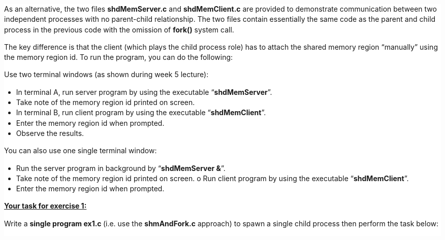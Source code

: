   </tr>

 </tbody>

</table>

As an alternative, the two files <strong>shdMemServer.c</strong> and <strong>shdMemClient.c</strong> are provided to demonstrate communication between two independent processes with no parent-child relationship. The two files contain essentially the same code as the parent and child process in the previous code with the omission of <strong>fork()</strong> system call.




The key difference is that the client (which plays the child process role) has to attach the shared memory region “manually” using the memory region id. To run the program, you can do the following:




Use two terminal windows (as shown during week 5 lecture):

<ul>

 <li>In terminal A, run server program by using the executable “<strong>shdMemServer</strong>”.</li>

 <li>Take note of the memory region id printed on screen.</li>

 <li>In terminal B, run client program by using the executable “<strong>shdMemClient</strong>”.</li>

 <li>Enter the memory region id when prompted.</li>

 <li>Observe the results.</li>

</ul>




You can also use one single terminal window:

<ul>

 <li>Run the server program in background by “<strong>shdMemServer &amp;</strong>”.</li>

 <li>Take note of the memory region id printed on screen. o Run client program by using the executable “<strong>shdMemClient</strong>”.</li>

 <li>Enter the memory region id when prompted.</li>

</ul>




<strong><u>Your task for exercise 1:</u> </strong>




Write a <strong>single program </strong><strong>ex1.c </strong>(i.e. use the <strong>shmAndFork.c</strong> approach) to spawn a single child process then perform the task below:




<table width="507">

 <tbody>
